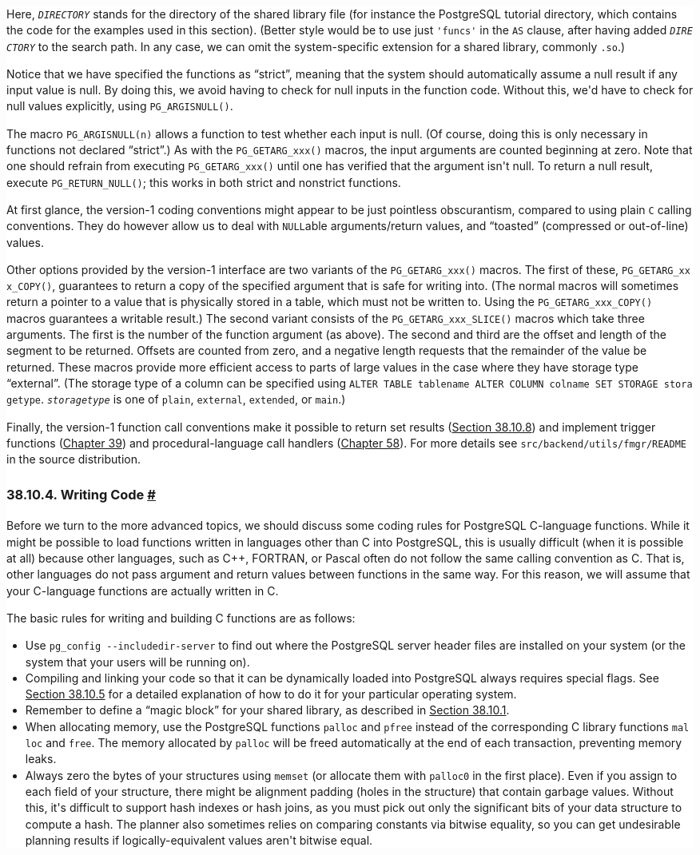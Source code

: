 Here, *`DIRECTORY`* stands for the directory of the shared library file (for instance the PostgreSQL tutorial directory, which contains the code for the examples used in this section). (Better style would be to use just `'funcs'` in the `AS` clause, after having added *`DIRECTORY`* to the search path. In any case, we can omit the system-specific extension for a shared library, commonly `.so`.)

Notice that we have specified the functions as “strict”, meaning that the system should automatically assume a null result if any input value is null. By doing this, we avoid having to check for null inputs in the function code. Without this, we'd have to check for null values explicitly, using `PG_ARGISNULL()`.

The macro `PG_ARGISNULL(n)` allows a function to test whether each input is null. (Of course, doing this is only necessary in functions not declared “strict”.) As with the `PG_GETARG_xxx()` macros, the input arguments are counted beginning at zero. Note that one should refrain from executing `PG_GETARG_xxx()` until one has verified that the argument isn't null. To return a null result, execute `PG_RETURN_NULL()`; this works in both strict and nonstrict functions.

At first glance, the version-1 coding conventions might appear to be just pointless obscurantism, compared to using plain `C` calling conventions. They do however allow us to deal with `NULL`able arguments/return values, and “toasted” (compressed or out-of-line) values.

Other options provided by the version-1 interface are two variants of the `PG_GETARG_xxx()` macros. The first of these, `PG_GETARG_xxx_COPY()`, guarantees to return a copy of the specified argument that is safe for writing into. (The normal macros will sometimes return a pointer to a value that is physically stored in a table, which must not be written to. Using the `PG_GETARG_xxx_COPY()` macros guarantees a writable result.) The second variant consists of the `PG_GETARG_xxx_SLICE()` macros which take three arguments. The first is the number of the function argument (as above). The second and third are the offset and length of the segment to be returned. Offsets are counted from zero, and a negative length requests that the remainder of the value be returned. These macros provide more efficient access to parts of large values in the case where they have storage type “external”. (The storage type of a column can be specified using `ALTER TABLE tablename ALTER COLUMN colname SET STORAGE storagetype`. *`storagetype`* is one of `plain`, `external`, `extended`, or `main`.)

Finally, the version-1 function call conventions make it possible to return set results ([Section 38.10.8](xfunc-c.html#XFUNC-C-RETURN-SET "38.10.8. Returning Sets")) and implement trigger functions ([Chapter 39](triggers.html "Chapter 39. Triggers")) and procedural-language call handlers ([Chapter 58](plhandler.html "Chapter 58. Writing a Procedural Language Handler")). For more details see `src/backend/utils/fmgr/README` in the source distribution.

### 38.10.4. Writing Code [#](#XFUNC-C-CODE)

Before we turn to the more advanced topics, we should discuss some coding rules for PostgreSQL C-language functions. While it might be possible to load functions written in languages other than C into PostgreSQL, this is usually difficult (when it is possible at all) because other languages, such as C++, FORTRAN, or Pascal often do not follow the same calling convention as C. That is, other languages do not pass argument and return values between functions in the same way. For this reason, we will assume that your C-language functions are actually written in C.

The basic rules for writing and building C functions are as follows:

* Use `pg_config --includedir-server` to find out where the PostgreSQL server header files are installed on your system (or the system that your users will be running on).
* Compiling and linking your code so that it can be dynamically loaded into PostgreSQL always requires special flags. See [Section 38.10.5](xfunc-c.html#DFUNC "38.10.5. Compiling and Linking Dynamically-Loaded Functions") for a detailed explanation of how to do it for your particular operating system.
* Remember to define a “magic block” for your shared library, as described in [Section 38.10.1](xfunc-c.html#XFUNC-C-DYNLOAD "38.10.1. Dynamic Loading").
* When allocating memory, use the PostgreSQL functions `palloc` and `pfree` instead of the corresponding C library functions `malloc` and `free`. The memory allocated by `palloc` will be freed automatically at the end of each transaction, preventing memory leaks.
* Always zero the bytes of your structures using `memset` (or allocate them with `palloc0` in the first place). Even if you assign to each field of your structure, there might be alignment padding (holes in the structure) that contain garbage values. Without this, it's difficult to support hash indexes or hash joins, as you must pick out only the significant bits of your data structure to compute a hash. The planner also sometimes relies on comparing constants via bitwise equality, so you can get undesirable planning results if logically-equivalent values aren't bitwise equal.